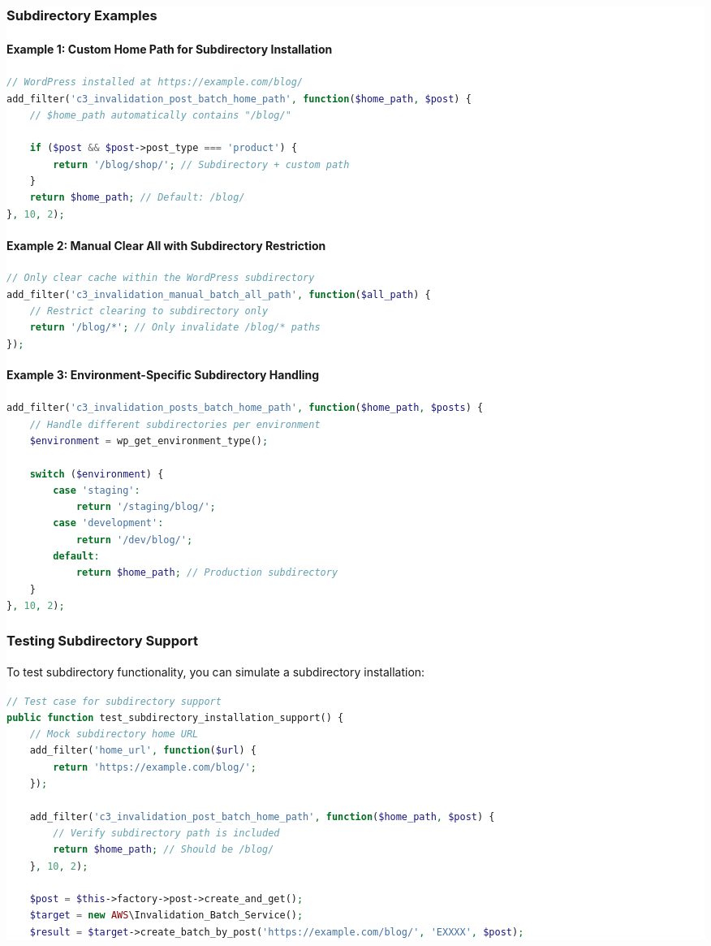 ### Subdirectory Examples

#### Example 1: Custom Home Path for Subdirectory Installation

```php
// WordPress installed at https://example.com/blog/
add_filter('c3_invalidation_post_batch_home_path', function($home_path, $post) {
    // $home_path automatically contains "/blog/"
    
    if ($post && $post->post_type === 'product') {
        return '/blog/shop/'; // Subdirectory + custom path
    }
    return $home_path; // Default: /blog/
}, 10, 2);
```

#### Example 2: Manual Clear All with Subdirectory Restriction

```php
// Only clear cache within the WordPress subdirectory
add_filter('c3_invalidation_manual_batch_all_path', function($all_path) {
    // Restrict clearing to subdirectory only
    return '/blog/*'; // Only invalidate /blog/* paths
});
```

#### Example 3: Environment-Specific Subdirectory Handling

```php
add_filter('c3_invalidation_posts_batch_home_path', function($home_path, $posts) {
    // Handle different subdirectories per environment
    $environment = wp_get_environment_type();
    
    switch ($environment) {
        case 'staging':
            return '/staging/blog/';
        case 'development':
            return '/dev/blog/';
        default:
            return $home_path; // Production subdirectory
    }
}, 10, 2);
```

### Testing Subdirectory Support

To test subdirectory functionality, you can simulate a subdirectory installation:

```php
// Test case for subdirectory support
public function test_subdirectory_installation_support() {
    // Mock subdirectory home URL
    add_filter('home_url', function($url) {
        return 'https://example.com/blog/';
    });
    
    add_filter('c3_invalidation_post_batch_home_path', function($home_path, $post) {
        // Verify subdirectory path is included
        return $home_path; // Should be /blog/
    }, 10, 2);
    
    $post = $this->factory->post->create_and_get();
    $target = new AWS\Invalidation_Batch_Service();
    $result = $target->create_batch_by_post('https://example.com/blog/', 'EXXXX', $post);
```
